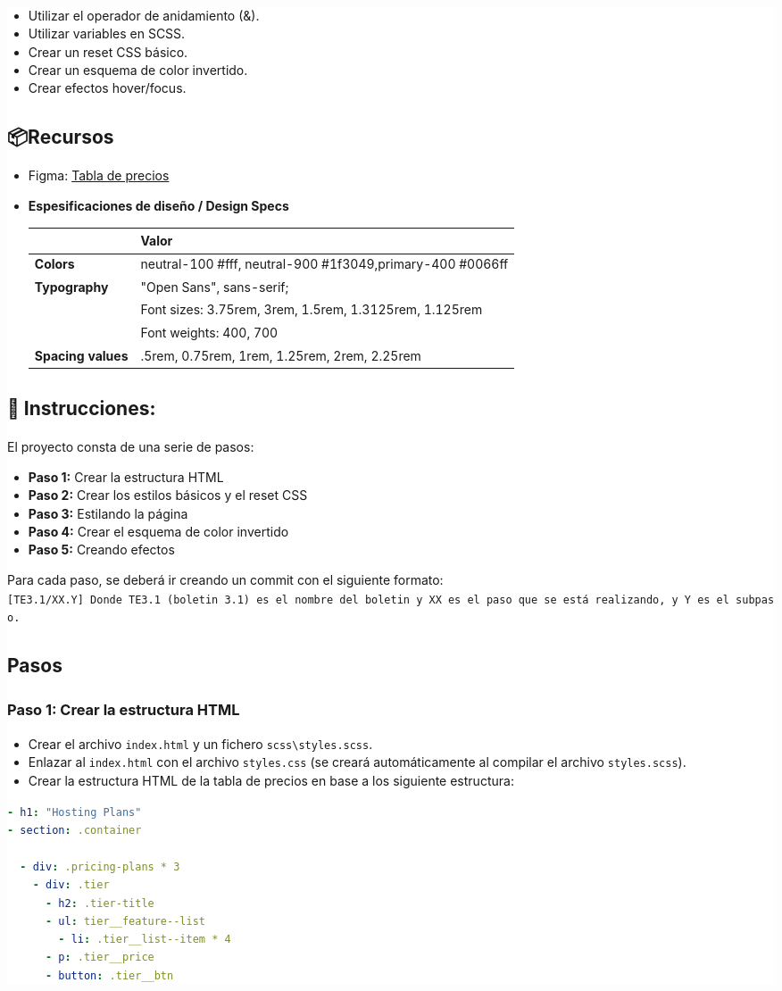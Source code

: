 - Utilizar el operador de anidamiento (&).
- Utilizar variables en SCSS.
- Crear un reset CSS básico.
- Crear un esquema de color invertido.
- Crear efectos hover/focus.

## 📦Recursos

- Figma: [Tabla de precios](https://www.figma.com/design/6D9KK0k3gkwW1E9yyj3SsV/Boletin.3.1-Hosting-Plans?node-id=0-1&t=lyw8gwrppm406jaC-1)

- **Espesificaciones de diseño / Design Specs**

  | | Valor |
  | --- | --- |
  | **Colors** | neutral-100 #fff, neutral-900 #1f3049,primary-400 #0066ff |
  | **Typography** | "Open Sans", sans-serif; |
  | | Font sizes: 3.75rem, 3rem, 1.5rem, 1.3125rem, 1.125rem |
  | | Font weights: 400, 700 |
  | **Spacing values** | .5rem, 0.75rem, 1rem, 1.25rem, 2rem, 2.25rem |


## 📝 Instrucciones:

El proyecto consta de una serie de pasos:

- **Paso 1:** Crear la estructura HTML
- **Paso 2:** Crear los estilos básicos y el reset CSS
- **Paso 3:** Estilando la página
- **Paso 4:** Crear el esquema de color invertido
- **Paso 5:** Creando efectos

Para cada paso, se deberá ir creando un commit con el siguiente formato: <br>
`[TE3.1/XX.Y] Donde TE3.1 (boletin 3.1) es el nombre del boletin y XX es el paso que se está realizando, y Y es el subpaso.`


## Pasos

### Paso 1: Crear la estructura HTML

- Crear el archivo `index.html` y un fichero `scss\styles.scss`.
- Enlazar al `index.html` con el archivo `styles.css` (se creará automáticamente al compilar el archivo `styles.scss`).
- Crear la estructura HTML de la tabla de precios en base a los siguiente estructura:

```yaml
- h1: "Hosting Plans"
- section: .container

  - div: .pricing-plans * 3
    - div: .tier
      - h2: .tier-title
      - ul: tier__feature--list
        - li: .tier__list--item * 4
      - p: .tier__price
      - button: .tier__btn
```
